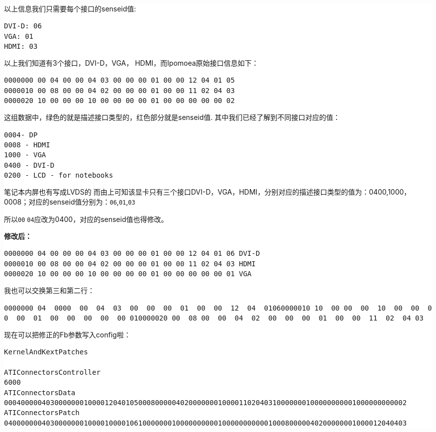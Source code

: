 </pre>

以上信息我们只需要每个接口的senseid值:

<pre class="brush: c; ruler: true; first-line: 0; highlight: [] ; auto-links: true ; collapse: true ; gutter: true; ">
DVI-D: 06
VGA: 01
HDMI: 03
</pre>
以上我们知道有3个接口，DVI-D，VGA， HDMI，而Ipomoea原始接口信息如下：

<pre class="brush: c; ruler: true; first-line: 0; highlight: [] ; auto-links: true ; collapse: true ; gutter: true; ">
0000000 00 04 00 00 04 03 00 00 00 01 00 00 12 04 01 05
0000010 00 08 00 00 04 02 00 00 00 01 00 00 11 02 04 03
0000020 10 00 00 00 10 00 00 00 00 01 00 00 00 00 00 02
</pre>
这组数据中，绿色的就是描述接口类型的，红色部分就是senseid值.
其中我们已经了解到不同接口对应的值：

<pre class="brush: c; ruler: true; first-line: 0; highlight: [] ; auto-links: true ; collapse: true ; gutter: true; ">
0004- DP
0008 - HDMI
1000 - VGA
0400 - DVI-D
0200 - LCD - for notebooks
</pre>
笔记本内屏也有写成LVDS的
而由上可知该显卡只有三个接口DVI-D，VGA，HDMI，分别对应的描述接口类型的值为：0400,1000，0008；对应的senseid值分别为：`06`,`01`,`03`

所以`00`  `04`应改为0400，对应的senseid值也得修改。

**修改后：**

<pre class="brush: c; ruler: true; first-line: 0; highlight: [] ; auto-links: true ; collapse: true ; gutter: true; ">
0000000 04 00 00 00 04 03 00 00 00 01 00 00 12 04 01 06 DVI-D
0000010 00 08 00 00 04 02 00 00 00 01 00 00 11 02 04 03 HDMI
0000020 10 00 00 00 10 00 00 00 00 01 00 00 00 00 00 01 VGA
</pre>

我也可以交换第三和第二行：

<pre class="brush: c; ruler: true; first-line: 0; highlight: [] ; auto-links: true ; collapse: true ; gutter: true; ">
0000000 04  0000  00  04  03  00  00  00  01  00  00  12  04  01060000010 10  00 00  00  10  00  00  00  00  01  00  00  00  00  00 010000020 00  08 00  00  04  02  00  00  00  01  00  00  11  02  04 03
</pre>

现在可以把修正的Fb参数写入config啦：

<pre class="brush: c; ruler: true; first-line: 0; highlight: [] ; auto-links: true ; collapse: true ; gutter: true; ">
<key>KernelAndKextPatches</key>
<dict>
<key>ATIConnectorsController</key>
<string>6000</string>
<key>ATIConnectorsData</key>
<string>000400000403000000010000120401050008000004020000000100001102040310000000100000000001000000000002</string>
<key>ATIConnectorsPatch</key>
<string>040000000403000000010000100001061000000010000000000100000000000100080000040200000001000012040403</string>
</pre>
